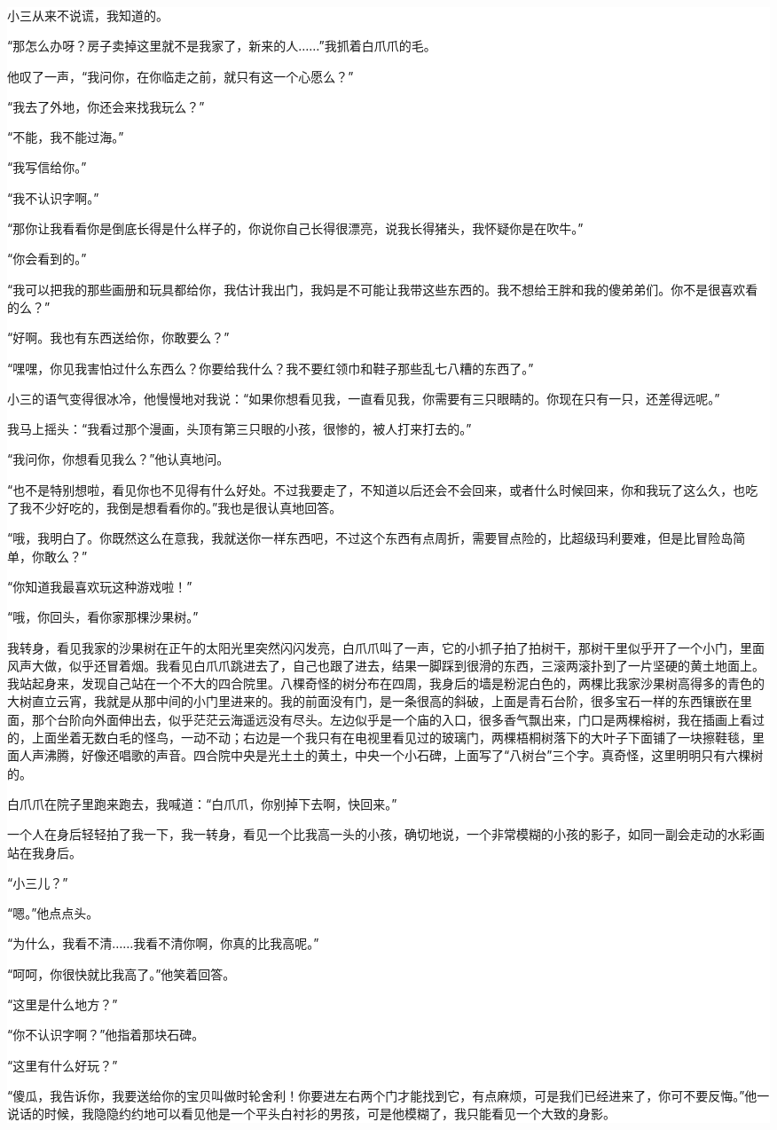 小三从来不说谎，我知道的。

“那怎么办呀？房子卖掉这里就不是我家了，新来的人……”我抓着白爪爪的毛。

  他叹了一声，“我问你，在你临走之前，就只有这一个心愿么？”

“我去了外地，你还会来找我玩么？”

“不能，我不能过海。”

“我写信给你。”

“我不认识字啊。”

“那你让我看看你是倒底长得是什么样子的，你说你自己长得很漂亮，说我长得猪头，我怀疑你是在吹牛。”

“你会看到的。”

“我可以把我的那些画册和玩具都给你，我估计我出门，我妈是不可能让我带这些东西的。我不想给王胖和我的傻弟弟们。你不是很喜欢看的么？”

“好啊。我也有东西送给你，你敢要么？”

“嘿嘿，你见我害怕过什么东西么？你要给我什么？我不要红领巾和鞋子那些乱七八糟的东西了。”

  小三的语气变得很冰冷，他慢慢地对我说：“如果你想看见我，一直看见我，你需要有三只眼睛的。你现在只有一只，还差得远呢。”

我马上摇头：“我看过那个漫画，头顶有第三只眼的小孩，很惨的，被人打来打去的。”

  “我问你，你想看见我么？”他认真地问。

  “也不是特别想啦，看见你也不见得有什么好处。不过我要走了，不知道以后还会不会回来，或者什么时候回来，你和我玩了这么久，也吃了我不少好吃的，我倒是想看看你的。”我也是很认真地回答。

  “哦，我明白了。你既然这么在意我，我就送你一样东西吧，不过这个东西有点周折，需要冒点险的，比超级玛利要难，但是比冒险岛简单，你敢么？”

  “你知道我最喜欢玩这种游戏啦！”

  “哦，你回头，看你家那棵沙果树。”

  我转身，看见我家的沙果树在正午的太阳光里突然闪闪发亮，白爪爪叫了一声，它的小抓子拍了拍树干，那树干里似乎开了一个小门，里面风声大做，似乎还冒着烟。我看见白爪爪跳进去了，自己也跟了进去，结果一脚踩到很滑的东西，三滚两滚扑到了一片坚硬的黄土地面上。我站起身来，发现自己站在一个不大的四合院里。八棵奇怪的树分布在四周，我身后的墙是粉泥白色的，两棵比我家沙果树高得多的青色的大树直立云宵，我就是从那中间的小门里进来的。我的前面没有门，是一条很高的斜破，上面是青石台阶，很多宝石一样的东西镶嵌在里面，那个台阶向外面伸出去，似乎茫茫云海遥远没有尽头。左边似乎是一个庙的入口，很多香气飘出来，门口是两棵榕树，我在插画上看过的，上面坐着无数白毛的怪鸟，一动不动；右边是一个我只有在电视里看见过的玻璃门，两棵梧桐树落下的大叶子下面铺了一块擦鞋毯，里面人声沸腾，好像还唱歌的声音。四合院中央是光土土的黄土，中央一个小石碑，上面写了“八树台”三个字。真奇怪，这里明明只有六棵树的。

  白爪爪在院子里跑来跑去，我喊道：“白爪爪，你别掉下去啊，快回来。”

  一个人在身后轻轻拍了我一下，我一转身，看见一个比我高一头的小孩，确切地说，一个非常模糊的小孩的影子，如同一副会走动的水彩画站在我身后。

“小三儿？”

“嗯。”他点点头。

“为什么，我看不清……我看不清你啊，你真的比我高呢。”

“呵呵，你很快就比我高了。”他笑着回答。

“这里是什么地方？”

“你不认识字啊？”他指着那块石碑。

“这里有什么好玩？”

“傻瓜，我告诉你，我要送给你的宝贝叫做时轮舍利！你要进左右两个门才能找到它，有点麻烦，可是我们已经进来了，你可不要反悔。”他一说话的时候，我隐隐约约地可以看见他是一个平头白衬衫的男孩，可是他模糊了，我只能看见一个大致的身影。
